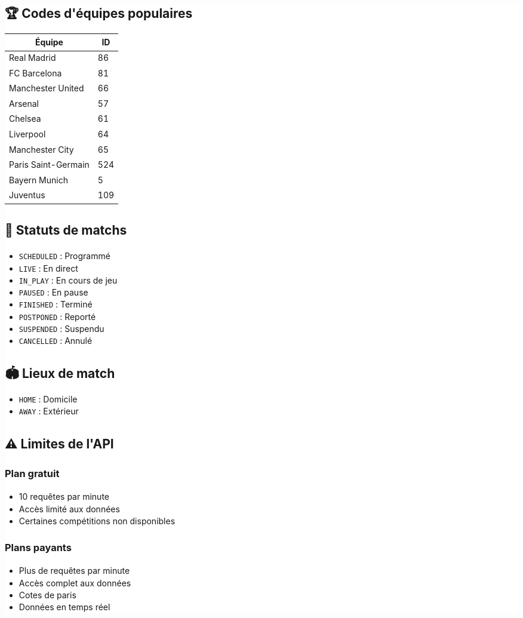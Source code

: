 ## 🏆 Codes d'équipes populaires

| Équipe | ID |
|--------|-----|
| Real Madrid | 86 |
| FC Barcelona | 81 |
| Manchester United | 66 |
| Arsenal | 57 |
| Chelsea | 61 |
| Liverpool | 64 |
| Manchester City | 65 |
| Paris Saint-Germain | 524 |
| Bayern Munich | 5 |
| Juventus | 109 |

## 📅 Statuts de matchs

- `SCHEDULED` : Programmé
- `LIVE` : En direct
- `IN_PLAY` : En cours de jeu
- `PAUSED` : En pause
- `FINISHED` : Terminé
- `POSTPONED` : Reporté
- `SUSPENDED` : Suspendu
- `CANCELLED` : Annulé

## 🏟️ Lieux de match

- `HOME` : Domicile
- `AWAY` : Extérieur

## ⚠️ Limites de l'API

### Plan gratuit
- 10 requêtes par minute
- Accès limité aux données
- Certaines compétitions non disponibles

### Plans payants
- Plus de requêtes par minute
- Accès complet aux données
- Cotes de paris
- Données en temps réel
